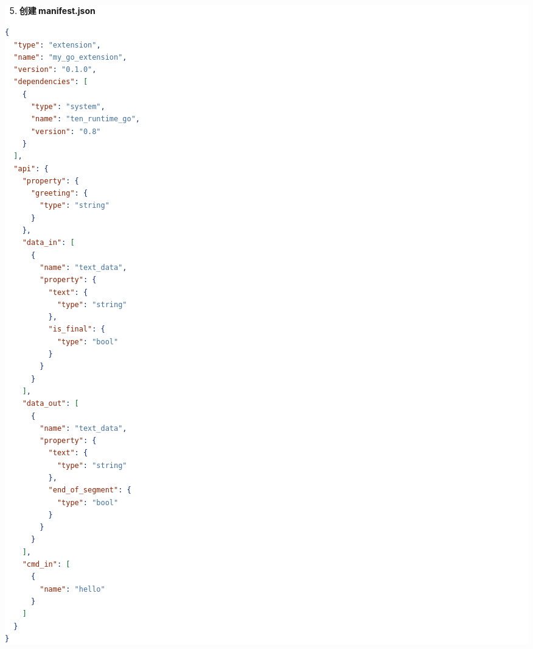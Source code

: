 ```go
```

5. **创建 manifest.json**

```json
{
  "type": "extension",
  "name": "my_go_extension",
  "version": "0.1.0",
  "dependencies": [
    {
      "type": "system",
      "name": "ten_runtime_go",
      "version": "0.8"
    }
  ],
  "api": {
    "property": {
      "greeting": {
        "type": "string"
      }
    },
    "data_in": [
      {
        "name": "text_data",
        "property": {
          "text": {
            "type": "string"
          },
          "is_final": {
            "type": "bool"
          }
        }
      }
    ],
    "data_out": [
      {
        "name": "text_data",
        "property": {
          "text": {
            "type": "string"
          },
          "end_of_segment": {
            "type": "bool"
          }
        }
      }
    ],
    "cmd_in": [
      {
        "name": "hello"
      }
    ]
  }
}
```
